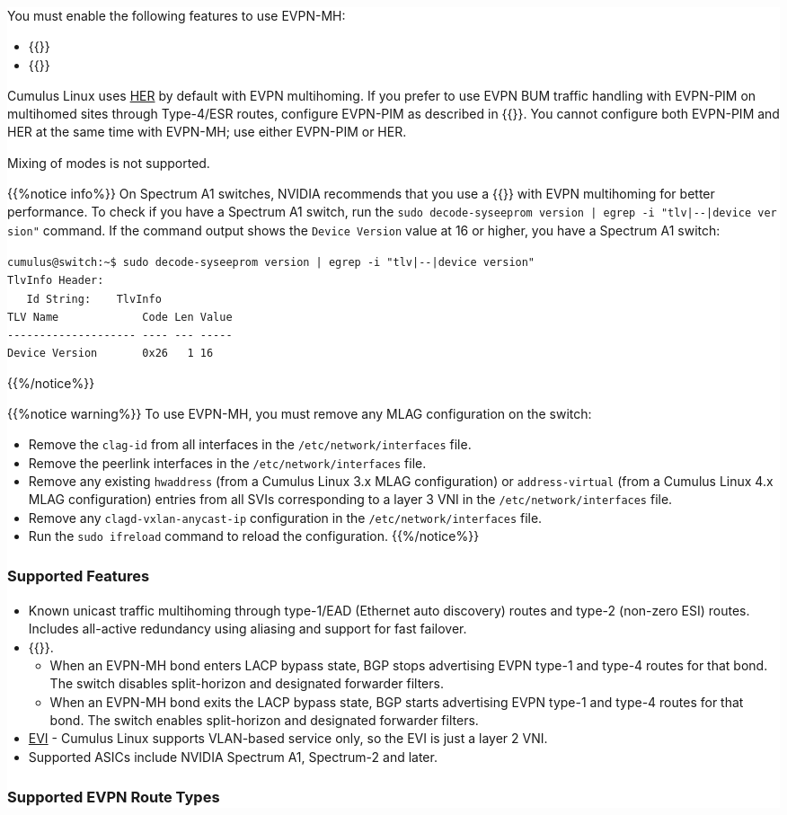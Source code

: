 You must enable the following features to use EVPN-MH:

- {{<link url="VLAN-aware-Bridge-Mode" text="VLAN-aware bridge mode">}}
- {{<link url="EVPN-Enhancements/#arp-and-nd-suppression" text="ARP suppression">}}

Cumulus Linux uses <span class="a-tooltip">[HER](## "Head End Replication")</span> by default with EVPN multihoming. If you prefer to use EVPN BUM traffic handling with EVPN-PIM on multihomed sites through Type-4/ESR routes, configure EVPN-PIM as described in {{<link title="EVPN BUM Traffic with PIM-SM" text="EVPN BUM Traffic with PIM-SM">}}. You cannot configure both EVPN-PIM and HER at the same time with EVPN-MH; use either EVPN-PIM or HER.

Mixing of modes is not supported.

{{%notice info%}}
On Spectrum A1 switches, NVIDIA recommends that you use a {{<link title="EVPN BUM Traffic with PIM-SM" text="PIM-SM underlay to distribute BUM traffic">}} with EVPN multihoming for better performance. To check if you have a Spectrum A1 switch, run the `sudo decode-syseeprom version | egrep -i "tlv|--|device version"` command. If the command output shows the `Device Version` value at 16 or higher, you have a Spectrum A1 switch:

```
cumulus@switch:~$ sudo decode-syseeprom version | egrep -i "tlv|--|device version"
TlvInfo Header:
   Id String:    TlvInfo
TLV Name             Code Len Value
-------------------- ---- --- -----
Device Version       0x26   1 16
```
{{%/notice%}}

{{%notice warning%}}
To use EVPN-MH, you must remove any MLAG configuration on the switch:
- Remove the `clag-id` from all interfaces in the `/etc/network/interfaces` file.
- Remove the peerlink interfaces in the `/etc/network/interfaces` file.
- Remove any existing `hwaddress` (from a Cumulus Linux 3.x MLAG configuration) or `address-virtual` (from a Cumulus Linux 4.x MLAG configuration) entries from all SVIs corresponding to a layer 3 VNI in the `/etc/network/interfaces` file.
- Remove any `clagd-vxlan-anycast-ip` configuration in the `/etc/network/interfaces` file.
- Run the `sudo ifreload` command to reload the configuration.
{{%/notice%}}

### Supported Features

- Known unicast traffic multihoming through type-1/EAD (Ethernet auto discovery) routes and type-2 (non-zero ESI) routes. Includes all-active redundancy using aliasing and support for fast failover.
- {{<link url="LACP-Bypass">}}.
  - When an EVPN-MH bond enters LACP bypass state, BGP stops advertising EVPN type-1 and type-4 routes for that bond. The switch disables split-horizon and designated forwarder filters.
  - When an EVPN-MH bond exits the LACP bypass state, BGP starts advertising EVPN type-1 and type-4 routes for that bond. The switch enables split-horizon and designated forwarder filters.
- <span class="a-tooltip">[EVI](## "EVPN virtual instance")</span> - Cumulus Linux supports VLAN-based service only, so the EVI is just a layer 2 VNI.
- Supported ASICs include NVIDIA Spectrum A1, Spectrum-2 and later.

### Supported EVPN Route Types
